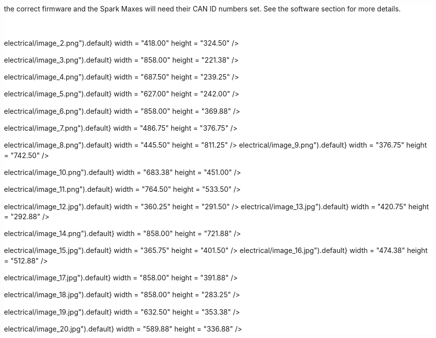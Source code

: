 the correct firmware and the Spark Maxes will need their CAN ID numbers set. </span><span>See the software section for more details.</span></p><div><p class="c2"><span style="overflow: hidden; display: inline-block; margin: 0.00px 0.00px; border: 0.00px solid #000000; transform: rotate(0.00rad) translateZ(0px); -webkit-transform: rotate(0.00rad) translateZ(0px); width: 0.00px; height: 0.00px;"><img alt="electrical/image_0.jpg&quot;).default} width = &quot;127.88&quot; height = &quot;181.50&quot; left=&quot;495.00&quot; /&gt;
electrical/image_1.jpg&quot;).default} width = &quot;259.88&quot; height = &quot;118.25&quot; left=&quot;-12.38&quot; /&gt;


electrical/image_2.png&quot;).default} width = &quot;418.00&quot; height = &quot;324.50&quot; /&gt;


electrical/image_3.png&quot;).default} width = &quot;858.00&quot; height = &quot;221.38&quot; /&gt;


electrical/image_4.png&quot;).default} width = &quot;687.50&quot; height = &quot;239.25&quot; /&gt;


electrical/image_5.png&quot;).default} width = &quot;627.00&quot; height = &quot;242.00&quot; /&gt;


electrical/image_6.png&quot;).default} width = &quot;858.00&quot; height = &quot;369.88&quot; /&gt;


electrical/image_7.png&quot;).default} width = &quot;486.75&quot; height = &quot;376.75&quot; /&gt;


electrical/image_8.png&quot;).default} width = &quot;445.50&quot; height = &quot;811.25&quot; /&gt;
electrical/image_9.png&quot;).default} width = &quot;376.75&quot; height = &quot;742.50&quot; /&gt;


electrical/image_10.png&quot;).default} width = &quot;683.38&quot; height = &quot;451.00&quot; /&gt;


electrical/image_11.png&quot;).default} width = &quot;764.50&quot; height = &quot;533.50&quot; /&gt;


electrical/image_12.jpg&quot;).default} width = &quot;360.25&quot; height = &quot;291.50&quot; /&gt;
electrical/image_13.jpg&quot;).default} width = &quot;420.75&quot; height = &quot;292.88&quot; /&gt;


electrical/image_14.png&quot;).default} width = &quot;858.00&quot; height = &quot;721.88&quot; /&gt;


electrical/image_15.jpg&quot;).default} width = &quot;365.75&quot; height = &quot;401.50&quot; /&gt;
electrical/image_16.jpg&quot;).default} width = &quot;474.38&quot; height = &quot;512.88&quot; /&gt;


electrical/image_17.jpg&quot;).default} width = &quot;858.00&quot; height = &quot;391.88&quot; /&gt;


electrical/image_18.jpg&quot;).default} width = &quot;858.00&quot; height = &quot;283.25&quot; /&gt;


electrical/image_19.jpg&quot;).default} width = &quot;632.50&quot; height = &quot;353.38&quot; /&gt;


electrical/image_20.jpg&quot;).default} width = &quot;589.88&quot; height = &quot;336.88&quot; /&gt;
